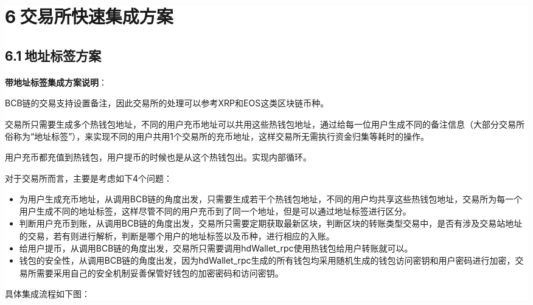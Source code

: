 

# 6 交易所快速集成方案



## 6.1 地址标签方案

**带地址标签集成方案说明**：

​	BCB链的交易支持设置备注，因此交易所的处理可以参考XRP和EOS这类区块链币种。

​	交易所只需要生成多个热钱包地址，不同的用户充币地址可以共用这些热钱包地址，通过给每一位用户生成不同的备注信息（大部分交易所俗称为“地址标签”），来实现不同的用户共用1个交易所的充币地址，这样交易所无需执行资金归集等耗时的操作。

​	用户充币都充值到热钱包，用户提币的时候也是从这个热钱包出。实现内部循环。

 

对于交易所而言，主要是考虑如下4个问题：

- 为用户生成充币地址，从调用BCB链的角度出发，只需要生成若干个热钱包地址，不同的用户均共享这些热钱包地址，交易所为每一个用户生成不同的地址标签，这样尽管不同的用户充币到了同一个地址，但是可以通过地址标签进行区分。
- 判断用户充币到账，从调用BCB链的角度出发，交易所只需要定期获取最新区块，判断区块的转账类型交易中，是否有涉及交易站地址的交易，若有则进行解析，判断是哪个用户的地址标签以及币种，进行相应的入账。
- 给用户提币，从调用BCB链的角度出发，交易所只需要调用hdWallet_rpc使用热钱包给用户转账就可以。
- 钱包的安全性，从调用BCB链的角度出发，因为hdWallet_rpc生成的所有钱包均采用随机生成的钱包访问密钥和用户密码进行加密，交易所需要采用自己的安全机制妥善保管好钱包的加密密码和访问密钥。



具体集成流程如下图：



